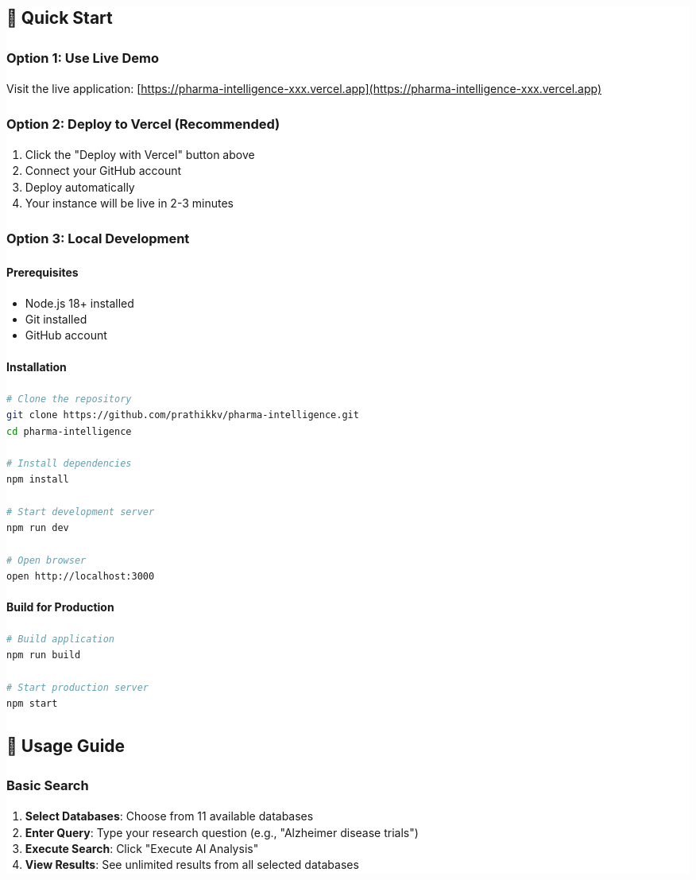 ## 🚀 **Quick Start**

### **Option 1: Use Live Demo**
Visit the live application: [https://pharma-intelligence-xxx.vercel.app](https://pharma-intelligence-xxx.vercel.app)

### **Option 2: Deploy to Vercel (Recommended)**
1. Click the "Deploy with Vercel" button above
2. Connect your GitHub account
3. Deploy automatically
4. Your instance will be live in 2-3 minutes

### **Option 3: Local Development**

#### **Prerequisites**
- Node.js 18+ installed
- Git installed
- GitHub account

#### **Installation**
```bash
# Clone the repository
git clone https://github.com/prathikkv/pharma-intelligence.git
cd pharma-intelligence

# Install dependencies
npm install

# Start development server
npm run dev

# Open browser
open http://localhost:3000
```

#### **Build for Production**
```bash
# Build application
npm run build

# Start production server
npm start
```

## 📖 **Usage Guide**

### **Basic Search**
1. **Select Databases**: Choose from 11 available databases
2. **Enter Query**: Type your research question (e.g., "Alzheimer disease trials")
3. **Execute Search**: Click "Execute AI Analysis" 
4. **View Results**: See unlimited results from all selected databases
